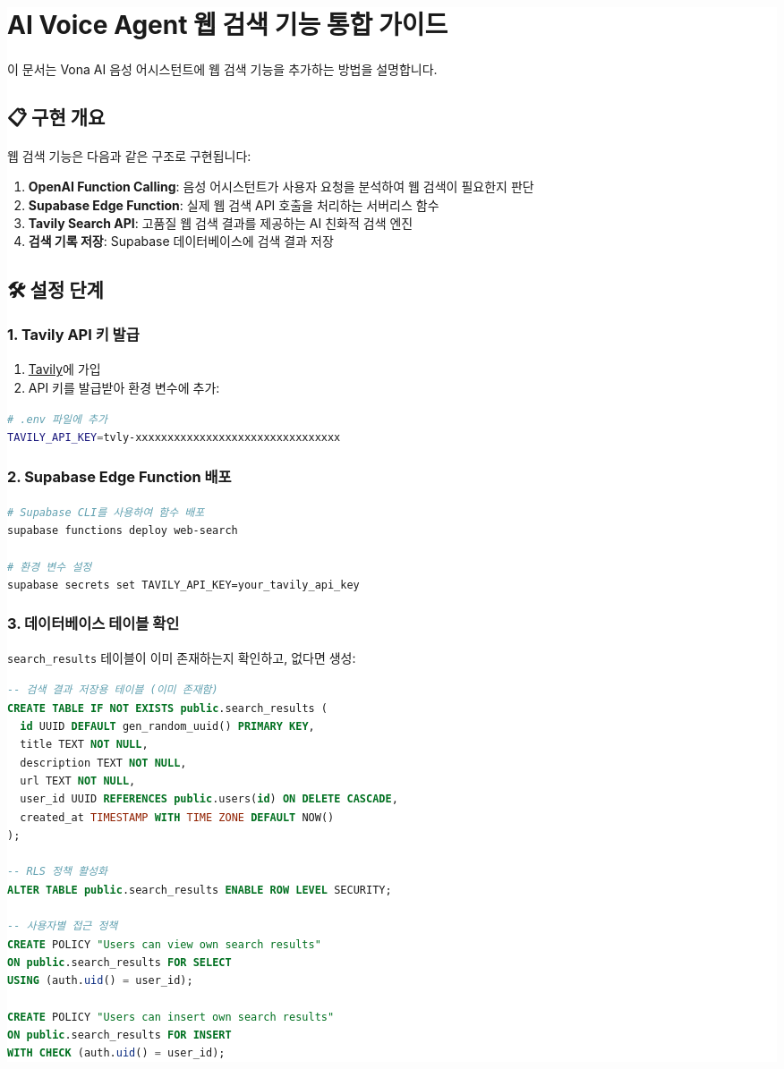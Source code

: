 # AI Voice Agent 웹 검색 기능 통합 가이드

이 문서는 Vona AI 음성 어시스턴트에 웹 검색 기능을 추가하는 방법을 설명합니다.

## 📋 구현 개요

웹 검색 기능은 다음과 같은 구조로 구현됩니다:

1. **OpenAI Function Calling**: 음성 어시스턴트가 사용자 요청을 분석하여 웹 검색이 필요한지 판단
2. **Supabase Edge Function**: 실제 웹 검색 API 호출을 처리하는 서버리스 함수
3. **Tavily Search API**: 고품질 웹 검색 결과를 제공하는 AI 친화적 검색 엔진
4. **검색 기록 저장**: Supabase 데이터베이스에 검색 결과 저장

## 🛠️ 설정 단계

### 1. Tavily API 키 발급

1. [Tavily](https://tavily.com)에 가입
2. API 키를 발급받아 환경 변수에 추가:

```bash
# .env 파일에 추가
TAVILY_API_KEY=tvly-xxxxxxxxxxxxxxxxxxxxxxxxxxxxxxxx
```

### 2. Supabase Edge Function 배포

```bash
# Supabase CLI를 사용하여 함수 배포
supabase functions deploy web-search

# 환경 변수 설정
supabase secrets set TAVILY_API_KEY=your_tavily_api_key
```

### 3. 데이터베이스 테이블 확인

`search_results` 테이블이 이미 존재하는지 확인하고, 없다면 생성:

```sql
-- 검색 결과 저장용 테이블 (이미 존재함)
CREATE TABLE IF NOT EXISTS public.search_results (
  id UUID DEFAULT gen_random_uuid() PRIMARY KEY,
  title TEXT NOT NULL,
  description TEXT NOT NULL,
  url TEXT NOT NULL,
  user_id UUID REFERENCES public.users(id) ON DELETE CASCADE,
  created_at TIMESTAMP WITH TIME ZONE DEFAULT NOW()
);

-- RLS 정책 활성화
ALTER TABLE public.search_results ENABLE ROW LEVEL SECURITY;

-- 사용자별 접근 정책
CREATE POLICY "Users can view own search results"
ON public.search_results FOR SELECT
USING (auth.uid() = user_id);

CREATE POLICY "Users can insert own search results"
ON public.search_results FOR INSERT
WITH CHECK (auth.uid() = user_id);
```

